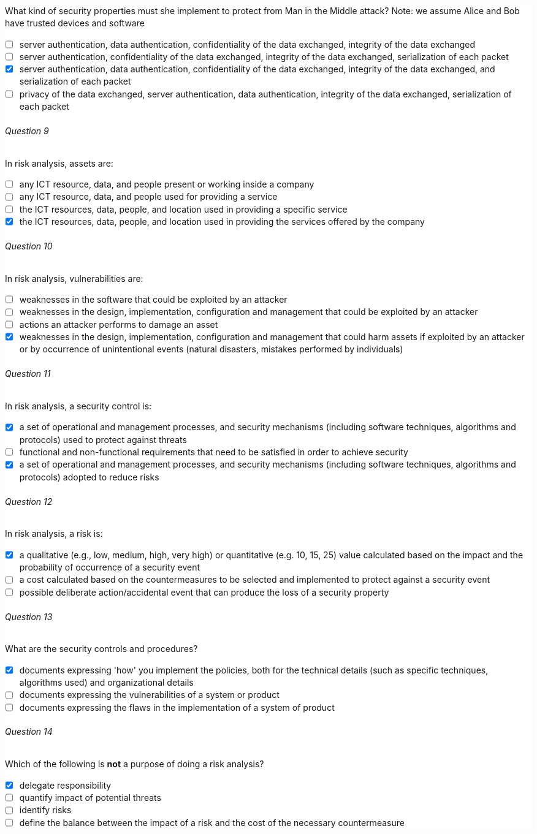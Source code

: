 What kind of security properties must she implement to protect from Man in the Middle attack? Note: we assume Alice and Bob have trusted devices and software
- [ ] server authentication, data authentication, confidentiality of the data exchanged, integrity of the data exchanged
- [ ] server authentication, confidentiality of the data exchanged, integrity of the data exchanged, serialization of each packet
- [x] server authentication, data authentication, confidentiality of the data exchanged, integrity of the data exchanged, and serialization of each packet
- [ ] privacy of the data exchanged, server authentication, data authentication, integrity of the data exchanged, serialization of each packet
###### Question 9
In risk analysis, assets are:
- [ ] any ICT resource, data, and people present or working inside a company
- [ ] any ICT resource, data, and people used for providing a service
- [ ] the ICT resources, data, people, and location used in providing a specific service
- [x] the ICT resources, data, people, and location used in providing the services offered by the company
###### Question 10
In risk analysis, vulnerabilities are:
- [ ] weaknesses in the software that could be exploited by an attacker
- [ ] weaknesses in the design, implementation, configuration and management that could be exploited by an attacker
- [ ] actions an attacker performs to damage an asset
- [x] weaknesses in the design, implementation, configuration and management that could harm assets if exploited by an attacker or by occurrence of unintentional events (natural disasters, mistakes performed by individuals)
###### Question 11
In risk analysis, a security control is:
- [x] a set of operational and management processes, and security mechanisms (including software techniques, algorithms and protocols) used to protect against threats
- [ ] functional and non-functional requirements that need to be satisfied in order to achieve security
- [x] a set of operational and management processes, and security mechanisms (including software techniques, algorithms and protocols) adopted to reduce risks
###### Question 12
In risk analysis, a risk is:
- [x] a qualitative (e.g., low, medium, high, very high) or quantitative (e.g. 10, 15, 25) value calculated based on the impact and the probability of occurrence of a security event
- [ ] a cost calculated based on the countermeasures to be selected and implemented to protect against a security event
- [ ] possible deliberate action/accidental event that can produce the loss of a security property
###### Question 13
What are the security controls and procedures?
- [x] documents expressing 'how' you implement the policies, both for the technical details (such as specific techniques, algorithms used) and organizational details
- [ ] documents expressing the vulnerabilities of a system or product
- [ ] documents expressing the flaws in the implementation of a system of product
###### Question 14
Which of the following is **not** a purpose of doing a risk analysis?
- [x] delegate responsibility
- [ ]  quantify impact of potential threats
- [ ]  identify risks
- [ ]  define the balance between the impact of a risk and the cost of the necessary countermeasure